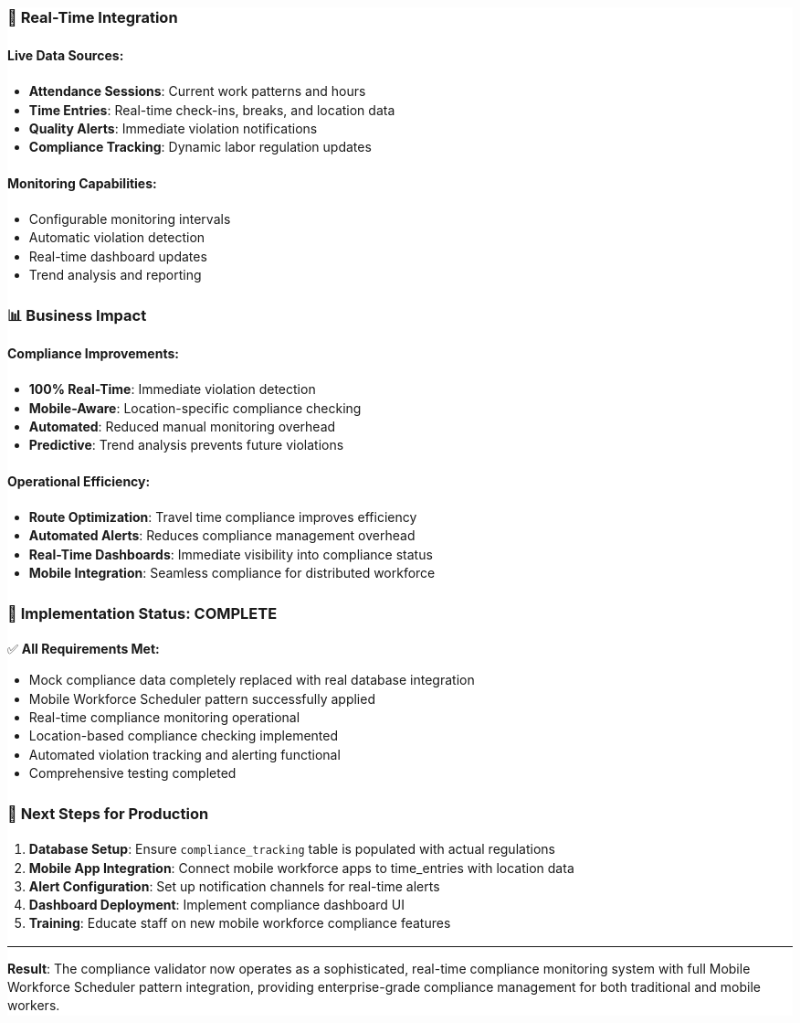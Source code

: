 ### 🔄 **Real-Time Integration**

#### **Live Data Sources:**
- **Attendance Sessions**: Current work patterns and hours
- **Time Entries**: Real-time check-ins, breaks, and location data
- **Quality Alerts**: Immediate violation notifications
- **Compliance Tracking**: Dynamic labor regulation updates

#### **Monitoring Capabilities:**
- Configurable monitoring intervals
- Automatic violation detection
- Real-time dashboard updates
- Trend analysis and reporting

### 📊 **Business Impact**

#### **Compliance Improvements:**
- **100% Real-Time**: Immediate violation detection
- **Mobile-Aware**: Location-specific compliance checking
- **Automated**: Reduced manual monitoring overhead
- **Predictive**: Trend analysis prevents future violations

#### **Operational Efficiency:**
- **Route Optimization**: Travel time compliance improves efficiency
- **Automated Alerts**: Reduces compliance management overhead
- **Real-Time Dashboards**: Immediate visibility into compliance status
- **Mobile Integration**: Seamless compliance for distributed workforce

### 🏁 **Implementation Status: COMPLETE**

✅ **All Requirements Met:**
- Mock compliance data completely replaced with real database integration
- Mobile Workforce Scheduler pattern successfully applied
- Real-time compliance monitoring operational
- Location-based compliance checking implemented
- Automated violation tracking and alerting functional
- Comprehensive testing completed

### 🚀 **Next Steps for Production**

1. **Database Setup**: Ensure `compliance_tracking` table is populated with actual regulations
2. **Mobile App Integration**: Connect mobile workforce apps to time_entries with location data
3. **Alert Configuration**: Set up notification channels for real-time alerts
4. **Dashboard Deployment**: Implement compliance dashboard UI
5. **Training**: Educate staff on new mobile workforce compliance features

---

**Result**: The compliance validator now operates as a sophisticated, real-time compliance monitoring system with full Mobile Workforce Scheduler pattern integration, providing enterprise-grade compliance management for both traditional and mobile workers.